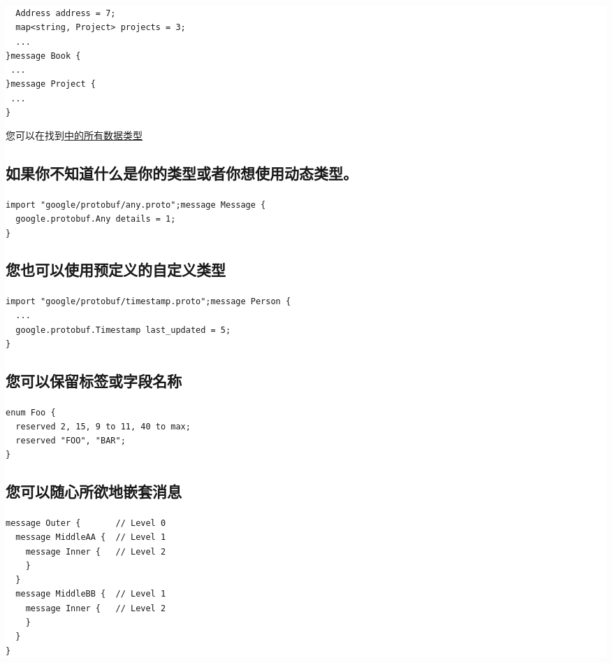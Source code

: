 ```
  Address address = 7;
  map<string, Project> projects = 3;
  ...
}message Book {
 ...
}message Project {
 ...
}
```

您可以在找到[中的所有数据类型](https://developers.google.com/protocol-buffers/docs/proto3#scalar)

## 如果你不知道什么是你的类型或者你想使用动态类型。

```
import "google/protobuf/any.proto";message Message {
  google.protobuf.Any details = 1;
}
```

## 您也可以使用预定义的自定义类型

```
import "google/protobuf/timestamp.proto";message Person {
  ...
  google.protobuf.Timestamp last_updated = 5;
}
```

## 您可以保留标签或字段名称

```
enum Foo {
  reserved 2, 15, 9 to 11, 40 to max;
  reserved "FOO", "BAR";
}
```

## 您可以随心所欲地嵌套消息

```
message Outer {       // Level 0
  message MiddleAA {  // Level 1
    message Inner {   // Level 2
    }
  }
  message MiddleBB {  // Level 1
    message Inner {   // Level 2
    }
  }
}
```
